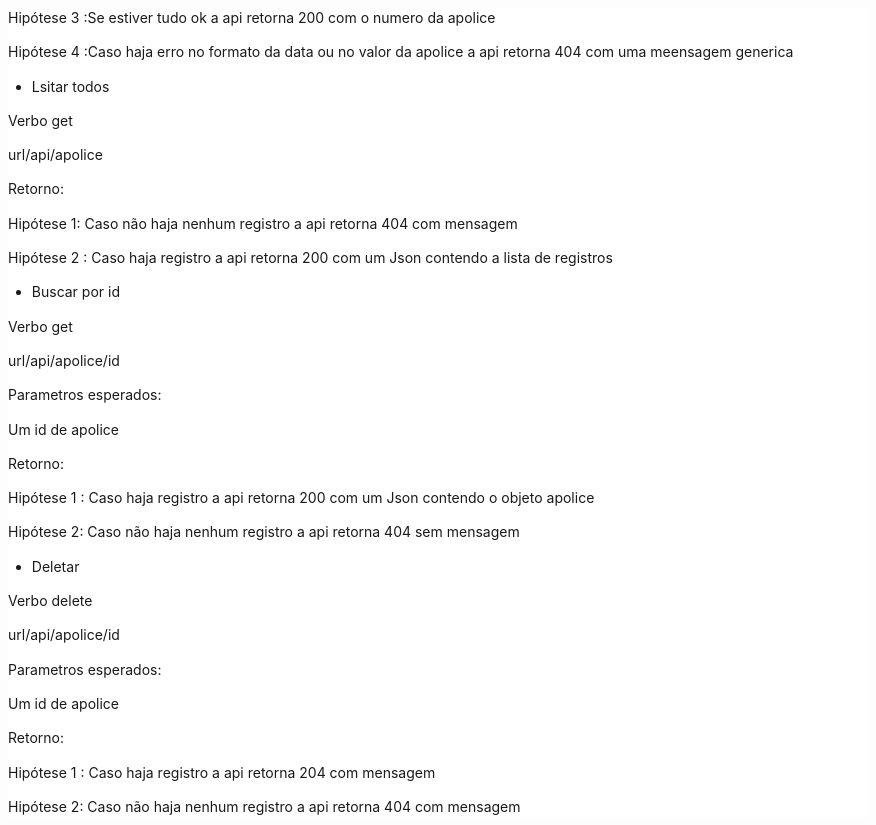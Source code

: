 
Hipótese 3 :Se estiver tudo ok a api retorna 200 com o numero da apolice


Hipótese 4 :Caso haja erro no formato da data ou no valor da apolice a api retorna 404 com uma meensagem generica




- Lsitar todos


Verbo get


url/api/apolice

Retorno:


Hipótese 1: Caso não haja nenhum registro a api retorna 404 com mensagem


Hipótese 2 : Caso haja registro a api retorna 200 com  um Json contendo a lista de registros



- Buscar por id


Verbo get


url/api/apolice/id

Parametros esperados:


Um id de apolice


Retorno:


Hipótese 1 : Caso haja registro a api retorna 200 com  um Json contendo o objeto apolice


Hipótese 2: Caso não haja nenhum registro a api retorna 404 sem mensagem




- Deletar


Verbo delete


url/api/apolice/id

Parametros esperados:


Um id de apolice

Retorno:


Hipótese 1 : Caso haja registro a api retorna 204 com mensagem


Hipótese 2: Caso não haja nenhum registro a api retorna 404 com mensagem
